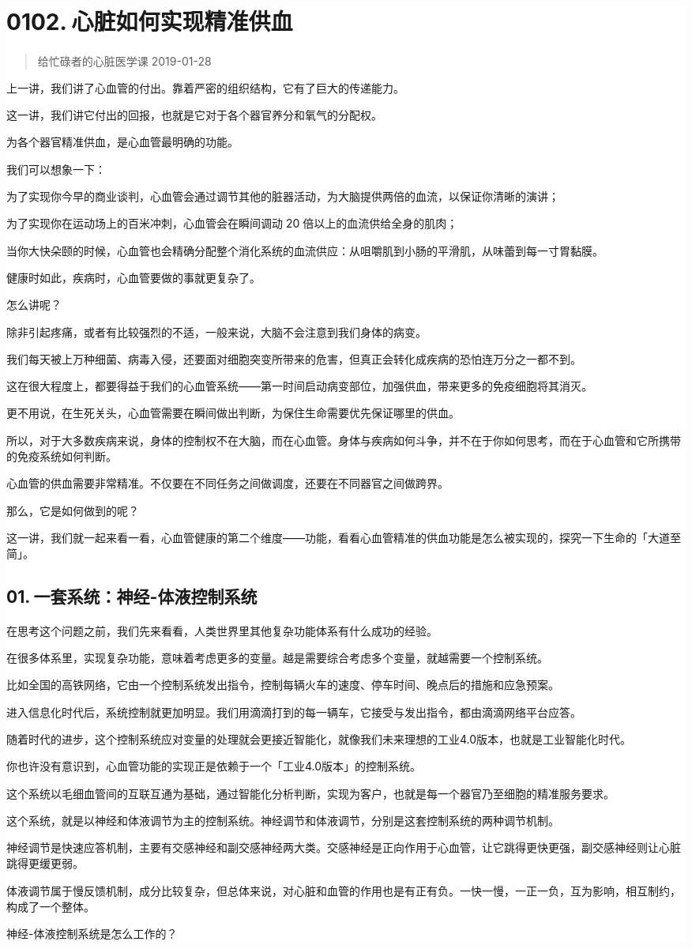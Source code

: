 # 0102. 心脏如何实现精准供血
> 给忙碌者的心脏医学课
2019-01-28

上一讲，我们讲了心血管的付出。靠着严密的组织结构，它有了巨大的传递能力。

这一讲，我们讲它付出的回报，也就是它对于各个器官养分和氧气的分配权。

为各个器官精准供血，是心血管最明确的功能。

我们可以想象一下：

为了实现你今早的商业谈判，心血管会通过调节其他的脏器活动，为大脑提供两倍的血流，以保证你清晰的演讲；

为了实现你在运动场上的百米冲刺，心血管会在瞬间调动 20 倍以上的血流供给全身的肌肉；

当你大快朵颐的时候，心血管也会精确分配整个消化系统的血流供应：从咀嚼肌到小肠的平滑肌，从味蕾到每一寸胃黏膜。

健康时如此，疾病时，心血管要做的事就更复杂了。

怎么讲呢？

除非引起疼痛，或者有比较强烈的不适，一般来说，大脑不会注意到我们身体的病变。

我们每天被上万种细菌、病毒入侵，还要面对细胞突变所带来的危害，但真正会转化成疾病的恐怕连万分之一都不到。

这在很大程度上，都要得益于我们的心血管系统——第一时间启动病变部位，加强供血，带来更多的免疫细胞将其消灭。

更不用说，在生死关头，心血管需要在瞬间做出判断，为保住生命需要优先保证哪里的供血。

所以，对于大多数疾病来说，身体的控制权不在大脑，而在心血管。身体与疾病如何斗争，并不在于你如何思考，而在于心血管和它所携带的免疫系统如何判断。

心血管的供血需要非常精准。不仅要在不同任务之间做调度，还要在不同器官之间做跨界。

那么，它是如何做到的呢？

这一讲，我们就一起来看一看，心血管健康的第二个维度——功能，看看心血管精准的供血功能是怎么被实现的，探究一下生命的「大道至简」。

## 01. 一套系统：神经-体液控制系统

在思考这个问题之前，我们先来看看，人类世界里其他复杂功能体系有什么成功的经验。

在很多体系里，实现复杂功能，意味着考虑更多的变量。越是需要综合考虑多个变量，就越需要一个控制系统。

比如全国的高铁网络，它由一个控制系统发出指令，控制每辆火车的速度、停车时间、晚点后的措施和应急预案。

进入信息化时代后，系统控制就更加明显。我们用滴滴打到的每一辆车，它接受与发出指令，都由滴滴网络平台应答。

随着时代的进步，这个控制系统应对变量的处理就会更接近智能化，就像我们未来理想的工业4.0版本，也就是工业智能化时代。

你也许没有意识到，心血管功能的实现正是依赖于一个「工业4.0版本」的控制系统。

这个系统以毛细血管间的互联互通为基础，通过智能化分析判断，实现为客户，也就是每一个器官乃至细胞的精准服务要求。

这个系统，就是以神经和体液调节为主的控制系统。神经调节和体液调节，分别是这套控制系统的两种调节机制。

神经调节是快速应答机制，主要有交感神经和副交感神经两大类。交感神经是正向作用于心血管，让它跳得更快更强，副交感神经则让心脏跳得更缓更弱。

体液调节属于慢反馈机制，成分比较复杂，但总体来说，对心脏和血管的作用也是有正有负。一快一慢，一正一负，互为影响，相互制约，构成了一个整体。

神经-体液控制系统是怎么工作的？
